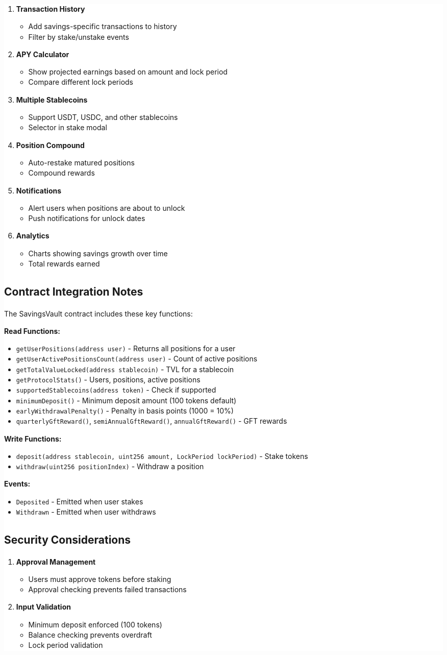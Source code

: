 1. **Transaction History**
   - Add savings-specific transactions to history
   - Filter by stake/unstake events

2. **APY Calculator**
   - Show projected earnings based on amount and lock period
   - Compare different lock periods

3. **Multiple Stablecoins**
   - Support USDT, USDC, and other stablecoins
   - Selector in stake modal

4. **Position Compound**
   - Auto-restake matured positions
   - Compound rewards

5. **Notifications**
   - Alert users when positions are about to unlock
   - Push notifications for unlock dates

6. **Analytics**
   - Charts showing savings growth over time
   - Total rewards earned

## Contract Integration Notes

The SavingsVault contract includes these key functions:

**Read Functions:**
- `getUserPositions(address user)` - Returns all positions for a user
- `getUserActivePositionsCount(address user)` - Count of active positions
- `getTotalValueLocked(address stablecoin)` - TVL for a stablecoin
- `getProtocolStats()` - Users, positions, active positions
- `supportedStablecoins(address token)` - Check if supported
- `minimumDeposit()` - Minimum deposit amount (100 tokens default)
- `earlyWithdrawalPenalty()` - Penalty in basis points (1000 = 10%)
- `quarterlyGftReward()`, `semiAnnualGftReward()`, `annualGftReward()` - GFT rewards

**Write Functions:**
- `deposit(address stablecoin, uint256 amount, LockPeriod lockPeriod)` - Stake tokens
- `withdraw(uint256 positionIndex)` - Withdraw a position

**Events:**
- `Deposited` - Emitted when user stakes
- `Withdrawn` - Emitted when user withdraws

## Security Considerations

1. **Approval Management**
   - Users must approve tokens before staking
   - Approval checking prevents failed transactions

2. **Input Validation**
   - Minimum deposit enforced (100 tokens)
   - Balance checking prevents overdraft
   - Lock period validation
